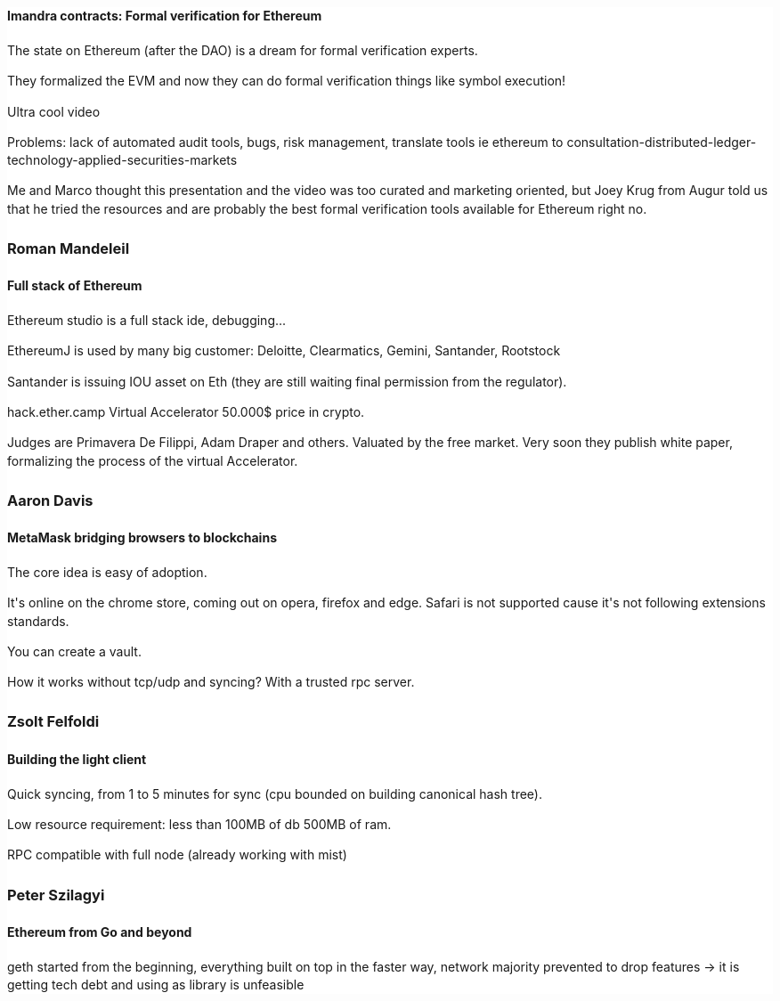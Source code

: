 #### Imandra contracts: Formal verification for Ethereum

The state on Ethereum (after the DAO) is a dream for formal verification experts.

They formalized the EVM and now they can do formal verification things like symbol execution!

Ultra cool video

Problems: lack of automated audit tools, bugs, risk management, translate tools ie ethereum to consultation-distributed-ledger-technology-applied-securities-markets

Me and Marco thought this presentation and the video was too curated and marketing oriented, but Joey Krug from Augur told us that he tried the resources and are probably the best formal verification tools available for Ethereum right no.

### Roman Mandeleil

#### Full stack of Ethereum

Ethereum studio is a full stack ide, debugging...

EthereumJ is used by many big customer: Deloitte, Clearmatics, Gemini, Santander, Rootstock

Santander is issuing IOU asset on Eth (they are still waiting final permission from the regulator).

hack.ether.camp Virtual Accelerator 50.000$ price in crypto.

Judges are Primavera De Filippi, Adam Draper and others. Valuated by the free market. Very soon they publish white paper, formalizing the process of the virtual Accelerator.

### Aaron Davis

#### MetaMask bridging browsers to blockchains

The core idea is easy of adoption.

It's online on the chrome store, coming out on opera, firefox and edge. Safari is not supported cause it's not following extensions standards.

You can create a vault.

How it works without tcp/udp and syncing? With a trusted rpc server.

### Zsolt Felfoldi

#### Building the light client

Quick syncing, from 1 to 5 minutes for sync (cpu bounded on building canonical hash tree).

Low resource requirement: less than 100MB of db 500MB of ram.

RPC compatible with full node (already working with mist)

### Peter Szilagyi

#### Ethereum from Go and beyond

geth started from the beginning, everything built on top in the faster way, network majority prevented to drop features -> it is getting tech debt and using as library is unfeasible
